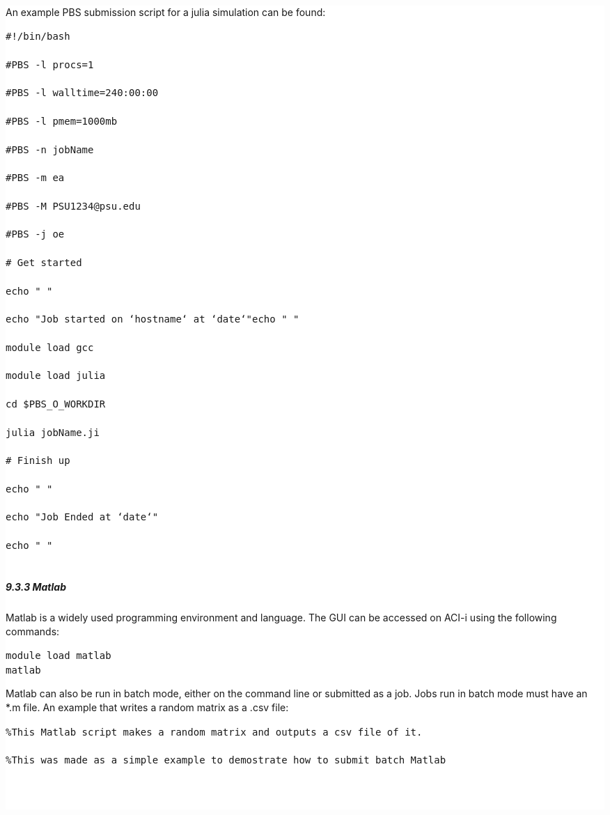 </pre>

An example PBS submission script for a julia simulation can be found:

<pre class="script">#!/bin/bash

#PBS -l procs=1

#PBS -l walltime=240:00:00

#PBS -l pmem=1000mb

#PBS -n jobName

#PBS -m ea

#PBS -M PSU1234@psu.edu

#PBS -j oe

# Get started

echo " "

echo "Job started on ‘hostname‘ at ‘date‘"echo " "

module load gcc

module load julia

cd $PBS_O_WORKDIR

julia jobName.ji

# Finish up

echo " "

echo "Job Ended at ‘date‘"

echo " "

</pre>

##### 9.3.3 Matlab

Matlab is a widely used programming environment and language. The GUI can be accessed on ACI-i using the following commands:

<pre>module load matlab
matlab
</pre>

Matlab can also be run in batch mode, either on the command line or submitted as a job. Jobs run in batch mode must have an *.m file. An example that writes a random matrix as a .csv file:

<pre class="script">%This Matlab script makes a random matrix and outputs a csv file of it.

%This was made as a simple example to demostrate how to submit batch Matlab
